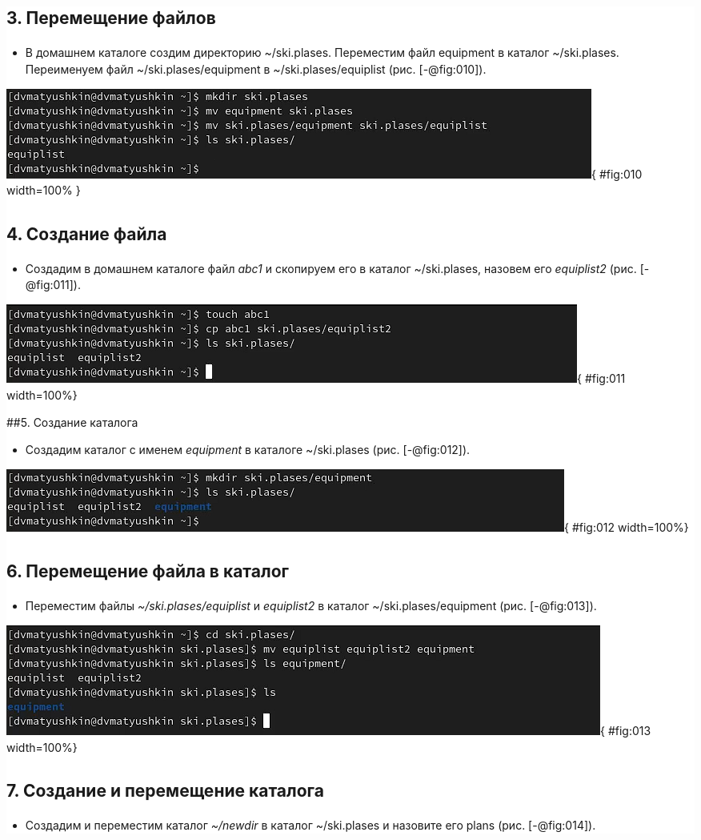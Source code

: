 ## 3. Перемещение файлов
- В домашнем каталоге создим директорию ~/ski.plases. Переместим файл equipment в каталог ~/ski.plases. Переименуем файл ~/ski.plases/equipment в ~/ski.plases/equiplist (рис. [-@fig:010]).

![Копирование, перемещение и переименование файлов](../report/image/10.png){ #fig:010 width=100% }

## 4. Создание файла
- Создадим в домашнем каталоге файл *abc1* и скопируем его в каталог ~/ski.plases, назовем его *equiplist2* (рис. [-@fig:011]).

![Создание и копирование файлов](../report/image/11.png){ #fig:011 width=100%}

##5. Создание каталога
- Создадим каталог с именем *equipment* в каталоге ~/ski.plases (рис. [-@fig:012]).

![Создание каталога](../report/image/12.png){ #fig:012 width=100%}

## 6. Перемещение файла в каталог 
- Переместим файлы *~/ski.plases/equiplist* и *equiplist2* в каталог ~/ski.plases/equipment (рис. [-@fig:013]).

![Перемещение файлов в каталог](../report/image/13.png){ #fig:013 width=100%}

## 7.  Создание и перемещение каталога
- Создадим и переместим каталог *~/newdir* в каталог ~/ski.plases и назовите его plans (рис. [-@fig:014]).
